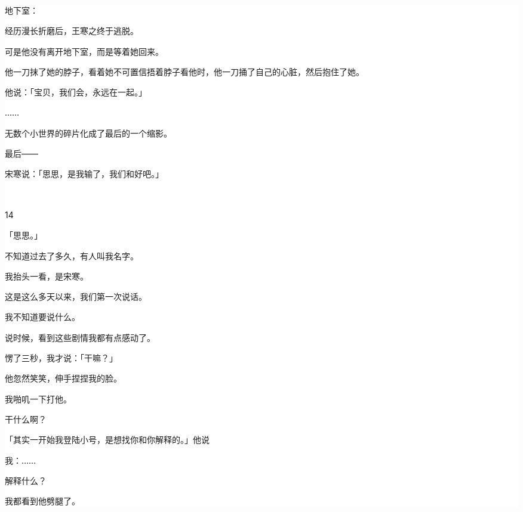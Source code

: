 
地下室：


经历漫长折磨后，王寒之终于逃脱。


可是他没有离开地下室，而是等着她回来。


他一刀抹了她的脖子，看着她不可置信捂着脖子看他时，他一刀捅了自己的心脏，然后抱住了她。


他说：「宝贝，我们会，永远在一起。」


……


无数个小世界的碎片化成了最后的一个缩影。


最后——


宋寒说：「思思，是我输了，我们和好吧。」


 


14


「思思。」


不知道过去了多久，有人叫我名字。


我抬头一看，是宋寒。


这是这么多天以来，我们第一次说话。


我不知道要说什么。


说时候，看到这些剧情我都有点感动了。


愣了三秒，我才说：「干嘛？」


他忽然笑笑，伸手捏捏我的脸。


我啪叽一下打他。


干什么啊？


「其实一开始我登陆小号，是想找你和你解释的。」他说


我：……


解释什么？


我都看到他劈腿了。
